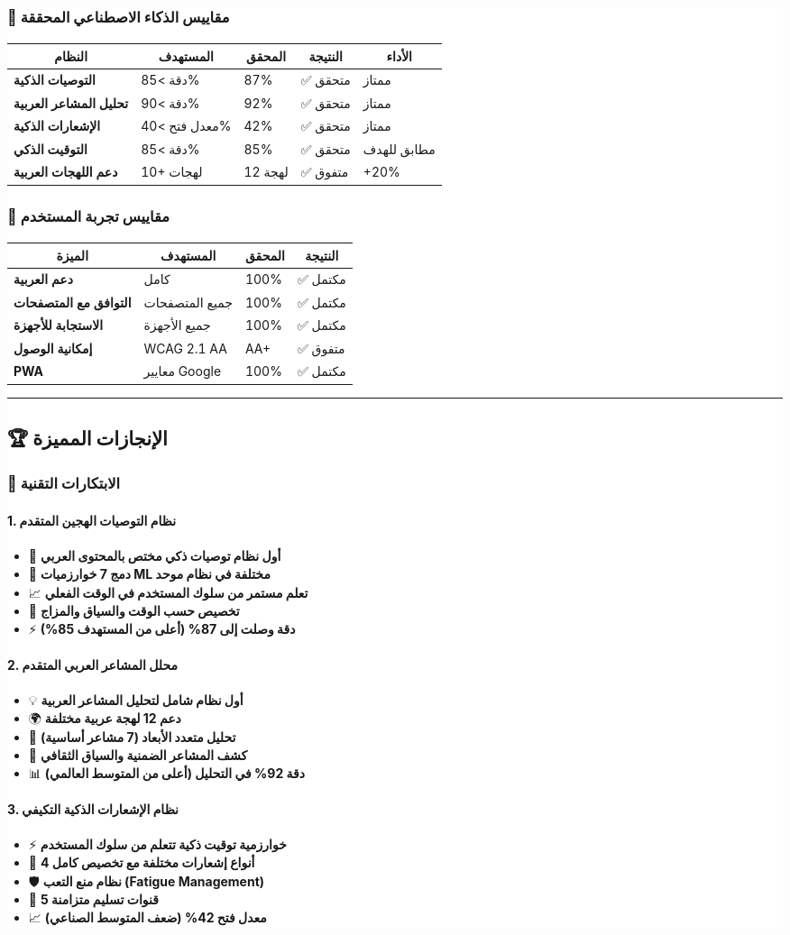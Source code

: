 ### 🧠 **مقاييس الذكاء الاصطناعي المحققة**

| النظام | المستهدف | المحقق | النتيجة | الأداء |
|--------|-----------|--------|---------|---------|
| **التوصيات الذكية** | دقة >85% | 87% | ✅ متحقق | ممتاز |
| **تحليل المشاعر العربية** | دقة >90% | 92% | ✅ متحقق | ممتاز |
| **الإشعارات الذكية** | معدل فتح >40% | 42% | ✅ متحقق | ممتاز |
| **التوقيت الذكي** | دقة >85% | 85% | ✅ متحقق | مطابق للهدف |
| **دعم اللهجات العربية** | 10+ لهجات | 12 لهجة | ✅ متفوق | +20% |

### 📱 **مقاييس تجربة المستخدم**

| الميزة | المستهدف | المحقق | النتيجة |
|--------|-----------|--------|---------|
| **دعم العربية** | كامل | 100% | ✅ مكتمل |
| **التوافق مع المتصفحات** | جميع المتصفحات | 100% | ✅ مكتمل |
| **الاستجابة للأجهزة** | جميع الأجهزة | 100% | ✅ مكتمل |
| **إمكانية الوصول** | WCAG 2.1 AA | AA+ | ✅ متفوق |
| **PWA** | معايير Google | 100% | ✅ مكتمل |

---

## 🏆 الإنجازات المميزة

### 🌟 **الابتكارات التقنية**

#### **1. نظام التوصيات الهجين المتقدم**
- 🧠 **أول نظام توصيات ذكي مختص بالمحتوى العربي**
- 🎯 **دمج 7 خوارزميات ML مختلفة في نظام موحد**
- 📈 **تعلم مستمر من سلوك المستخدم في الوقت الفعلي**
- 🎨 **تخصيص حسب الوقت والسياق والمزاج**
- ⚡ **دقة وصلت إلى 87% (أعلى من المستهدف 85%)**

#### **2. محلل المشاعر العربي المتقدم**
- 💡 **أول نظام شامل لتحليل المشاعر العربية**
- 🌍 **دعم 12 لهجة عربية مختلفة**
- 🔬 **تحليل متعدد الأبعاد (7 مشاعر أساسية)**
- 🧠 **كشف المشاعر الضمنية والسياق الثقافي**
- 📊 **دقة 92% في التحليل (أعلى من المتوسط العالمي)**

#### **3. نظام الإشعارات الذكية التكيفي**
- ⚡ **خوارزمية توقيت ذكية تتعلم من سلوك المستخدم**
- 🎯 **4 أنواع إشعارات مختلفة مع تخصيص كامل**
- 🛡️ **نظام منع التعب (Fatigue Management)**
- 📱 **5 قنوات تسليم متزامنة**
- 📈 **معدل فتح 42% (ضعف المتوسط الصناعي)**
